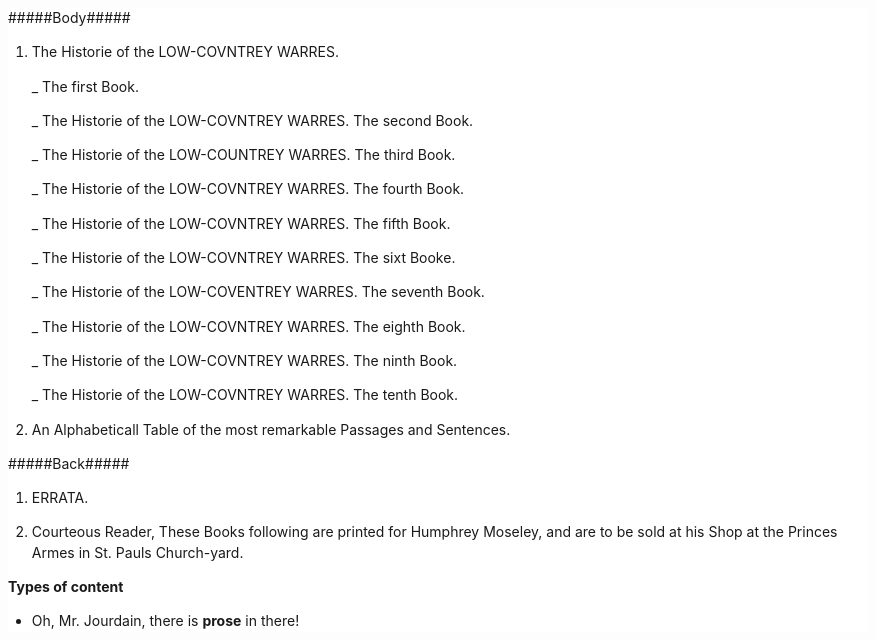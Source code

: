 #####Body#####

1. The Historie of the
LOW-COVNTREY
WARRES.

    _ The first Book.

    _ The Historie of the
LOW-COVNTREY
WARRES. The second Book.

    _ The Historie of the
LOW-COUNTREY
WARRES. The third Book.

    _ The Historie of the
LOW-COVNTREY
WARRES. The fourth Book.

    _ The Historie of the
LOW-COVNTREY
WARRES. The fifth Book.

    _ The Historie of the
LOW-COVNTREY
WARRES. The sixt Booke.

    _ The Historie of the
LOW-COVENTREY
WARRES. The seventh Book.

    _ The Historie of the
LOW-COVNTREY
WARRES. The eighth Book.

    _ The Historie of the
LOW-COVNTREY
WARRES. The ninth Book.

    _ The Historie of the
LOW-COVNTREY
WARRES. The tenth Book.

1. An Alphabeticall Table of the most remarkable
Passages and Sentences.

#####Back#####

1. ERRATA.

1. Courteous Reader, These Books following are printed for Humphrey
Moseley, and are to be sold at his Shop at the Princes Armes in
St. Pauls Church-yard.

**Types of content**

  * Oh, Mr. Jourdain, there is **prose** in there!

